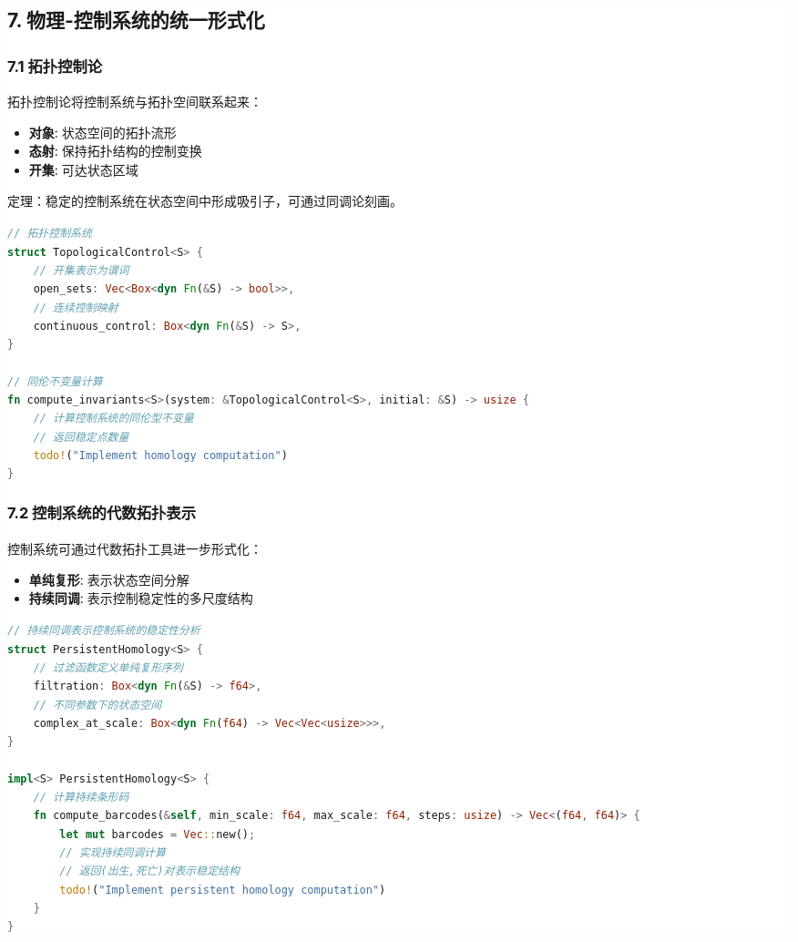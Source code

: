 ## 7. 物理-控制系统的统一形式化

### 7.1 拓扑控制论

拓扑控制论将控制系统与拓扑空间联系起来：

- **对象**: 状态空间的拓扑流形
- **态射**: 保持拓扑结构的控制变换
- **开集**: 可达状态区域

定理：稳定的控制系统在状态空间中形成吸引子，可通过同调论刻画。

```rust
// 拓扑控制系统
struct TopologicalControl<S> {
    // 开集表示为谓词
    open_sets: Vec<Box<dyn Fn(&S) -> bool>>,
    // 连续控制映射
    continuous_control: Box<dyn Fn(&S) -> S>,
}

// 同伦不变量计算
fn compute_invariants<S>(system: &TopologicalControl<S>, initial: &S) -> usize {
    // 计算控制系统的同伦型不变量
    // 返回稳定点数量
    todo!("Implement homology computation")
}
```

### 7.2 控制系统的代数拓扑表示

控制系统可通过代数拓扑工具进一步形式化：

- **单纯复形**: 表示状态空间分解
- **持续同调**: 表示控制稳定性的多尺度结构

```rust
// 持续同调表示控制系统的稳定性分析
struct PersistentHomology<S> {
    // 过滤函数定义单纯复形序列
    filtration: Box<dyn Fn(&S) -> f64>,
    // 不同参数下的状态空间
    complex_at_scale: Box<dyn Fn(f64) -> Vec<Vec<usize>>>,
}

impl<S> PersistentHomology<S> {
    // 计算持续条形码
    fn compute_barcodes(&self, min_scale: f64, max_scale: f64, steps: usize) -> Vec<(f64, f64)> {
        let mut barcodes = Vec::new();
        // 实现持续同调计算
        // 返回(出生,死亡)对表示稳定结构
        todo!("Implement persistent homology computation")
    }
}
```
